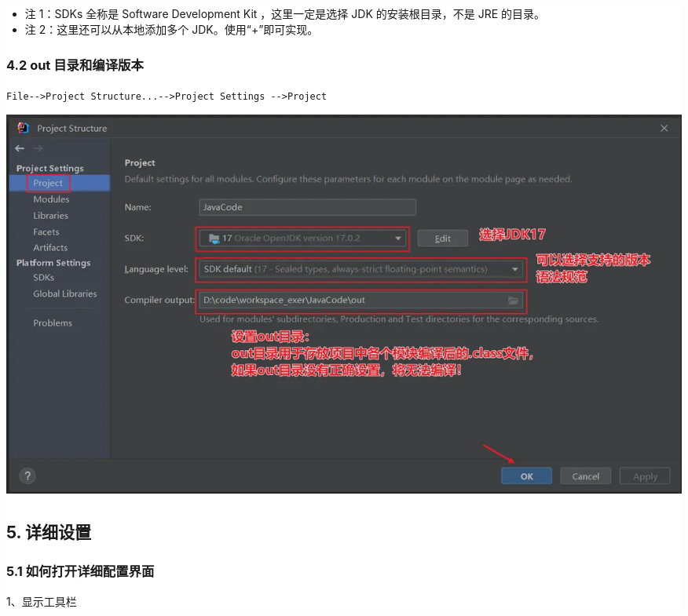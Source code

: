 - 注 1：SDKs 全称是 Software Development Kit ，这里一定是选择 JDK 的安装根目录，不是 JRE 的目录。
- 注 2：这里还可以从本地添加多个 JDK。使用“+”即可实现。

### 4.2 out 目录和编译版本

`File-->Project Structure...-->Project Settings -->Project`

![image-20221019175358200](images/image-20221019175358200.webp)

## 5. 详细设置

### 5.1 如何打开详细配置界面

1、显示工具栏
